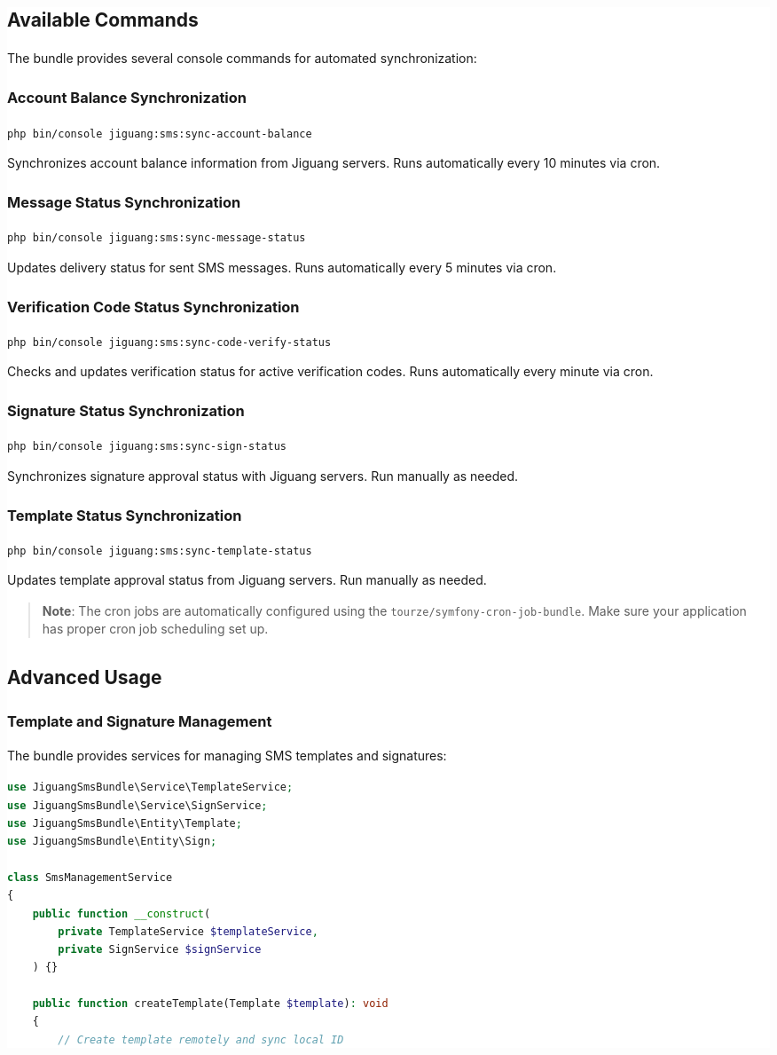 ```php
```

## Available Commands

The bundle provides several console commands for automated synchronization:

### Account Balance Synchronization
```bash
php bin/console jiguang:sms:sync-account-balance
```
Synchronizes account balance information from Jiguang servers. 
Runs automatically every 10 minutes via cron.

### Message Status Synchronization  
```bash
php bin/console jiguang:sms:sync-message-status
```
Updates delivery status for sent SMS messages. 
Runs automatically every 5 minutes via cron.

### Verification Code Status Synchronization
```bash
php bin/console jiguang:sms:sync-code-verify-status
```
Checks and updates verification status for active verification codes. 
Runs automatically every minute via cron.

### Signature Status Synchronization
```bash
php bin/console jiguang:sms:sync-sign-status
```
Synchronizes signature approval status with Jiguang servers. Run manually as needed.

### Template Status Synchronization
```bash
php bin/console jiguang:sms:sync-template-status
```
Updates template approval status from Jiguang servers. Run manually as needed.

> **Note**: The cron jobs are automatically configured using the `tourze/symfony-cron-job-bundle`. Make sure your application has proper cron job scheduling set up.

## Advanced Usage

### Template and Signature Management

The bundle provides services for managing SMS templates and signatures:

```php
use JiguangSmsBundle\Service\TemplateService;
use JiguangSmsBundle\Service\SignService;
use JiguangSmsBundle\Entity\Template;
use JiguangSmsBundle\Entity\Sign;

class SmsManagementService
{
    public function __construct(
        private TemplateService $templateService,
        private SignService $signService
    ) {}
    
    public function createTemplate(Template $template): void
    {
        // Create template remotely and sync local ID
```
